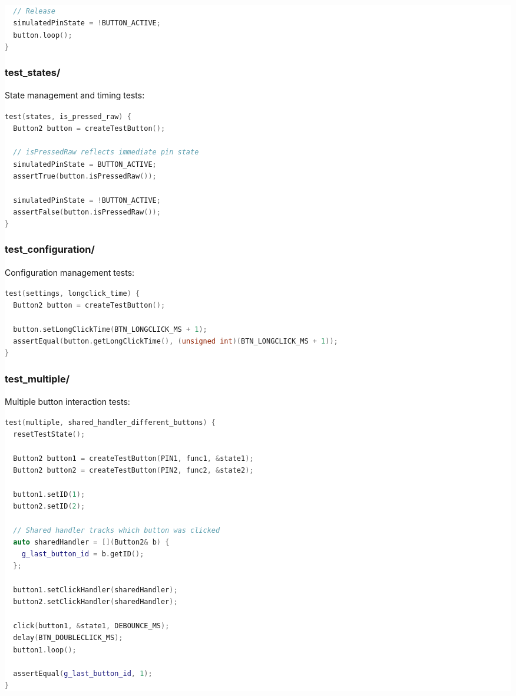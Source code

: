 ```cpp
  // Release
  simulatedPinState = !BUTTON_ACTIVE;
  button.loop();
}
```

### test_states/

State management and timing tests:

```cpp
test(states, is_pressed_raw) {
  Button2 button = createTestButton();

  // isPressedRaw reflects immediate pin state
  simulatedPinState = BUTTON_ACTIVE;
  assertTrue(button.isPressedRaw());

  simulatedPinState = !BUTTON_ACTIVE;
  assertFalse(button.isPressedRaw());
}
```

### test_configuration/

Configuration management tests:

```cpp
test(settings, longclick_time) {
  Button2 button = createTestButton();

  button.setLongClickTime(BTN_LONGCLICK_MS + 1);
  assertEqual(button.getLongClickTime(), (unsigned int)(BTN_LONGCLICK_MS + 1));
}
```

### test_multiple/

Multiple button interaction tests:

```cpp
test(multiple, shared_handler_different_buttons) {
  resetTestState();

  Button2 button1 = createTestButton(PIN1, func1, &state1);
  Button2 button2 = createTestButton(PIN2, func2, &state2);

  button1.setID(1);
  button2.setID(2);

  // Shared handler tracks which button was clicked
  auto sharedHandler = [](Button2& b) {
    g_last_button_id = b.getID();
  };

  button1.setClickHandler(sharedHandler);
  button2.setClickHandler(sharedHandler);

  click(button1, &state1, DEBOUNCE_MS);
  delay(BTN_DOUBLECLICK_MS);
  button1.loop();

  assertEqual(g_last_button_id, 1);
}
```
